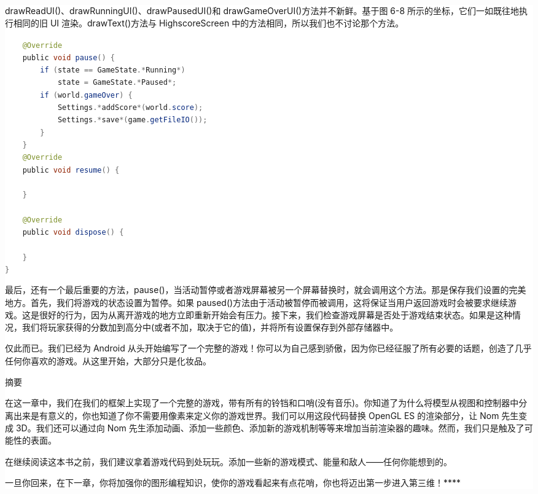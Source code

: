 drawReadUI()、drawRunningUI()、drawPausedUI()和 drawGameOverUI()方法并不新鲜。基于图 6-8 所示的坐标，它们一如既往地执行相同的旧 UI 渲染。drawText()方法与 HighscoreScreen 中的方法相同，所以我们也不讨论那个方法。

```java
    @Override
    public void pause() {
        if (state == GameState.*Running*)
            state = GameState.*Paused*;
        if (world.gameOver) {
            Settings.*addScore*(world.score);
            Settings.*save*(game.getFileIO());
        }
    }
    @Override
    public void resume() {

    }

    @Override
    public void dispose() {

    }
}
```

最后，还有一个最后重要的方法，pause()，当活动暂停或者游戏屏幕被另一个屏幕替换时，就会调用这个方法。那是保存我们设置的完美地方。首先，我们将游戏的状态设置为暂停。如果 paused()方法由于活动被暂停而被调用，这将保证当用户返回游戏时会被要求继续游戏。这是很好的行为，因为从离开游戏的地方立即重新开始会有压力。接下来，我们检查游戏屏幕是否处于游戏结束状态。如果是这种情况，我们将玩家获得的分数加到高分中(或者不加，取决于它的值)，并将所有设置保存到外部存储器中。

仅此而已。我们已经为 Android 从头开始编写了一个完整的游戏！你可以为自己感到骄傲，因为你已经征服了所有必要的话题，创造了几乎任何你喜欢的游戏。从这里开始，大部分只是化妆品。

摘要

在这一章中，我们在我们的框架上实现了一个完整的游戏，带有所有的铃铛和口哨(没有音乐)。你知道了为什么将模型从视图和控制器中分离出来是有意义的，你也知道了你不需要用像素来定义你的游戏世界。我们可以用这段代码替换 OpenGL ES 的渲染部分，让 Nom 先生变成 3D。我们还可以通过向 Nom 先生添加动画、添加一些颜色、添加新的游戏机制等等来增加当前渲染器的趣味。然而，我们只是触及了可能性的表面。

在继续阅读这本书之前，我们建议拿着游戏代码到处玩玩。添加一些新的游戏模式、能量和敌人——任何你能想到的。

一旦你回来，在下一章，你将加强你的图形编程知识，使你的游戏看起来有点花哨，你也将迈出第一步进入第三维！****